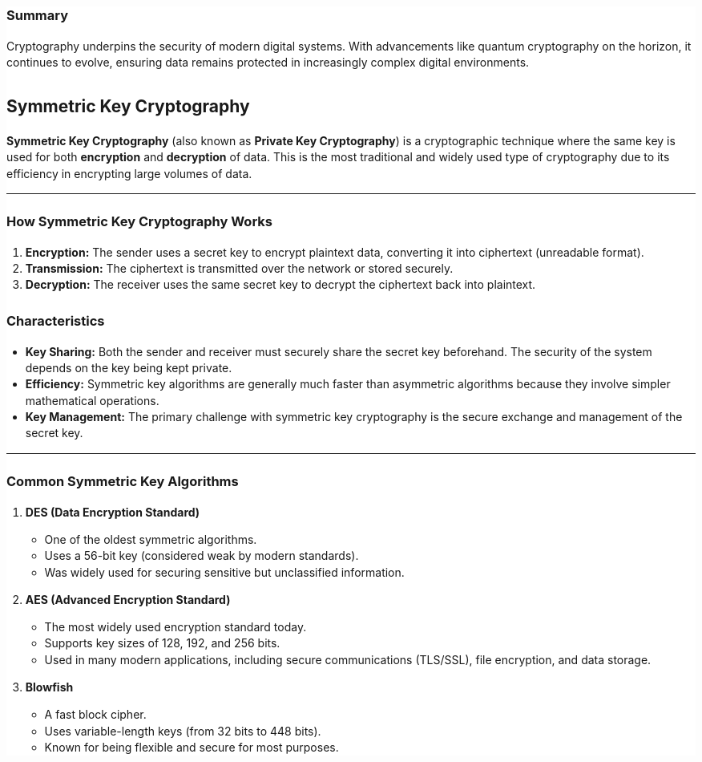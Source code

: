 ### **Summary**

Cryptography underpins the security of modern digital systems. With advancements like quantum cryptography on the horizon, it continues to evolve, ensuring data remains protected in increasingly complex digital environments.

## Symmetric Key Cryptography

**Symmetric Key Cryptography** (also known as **Private Key Cryptography**) is a cryptographic technique where the same key is used for both **encryption** and **decryption** of data. This is the most traditional and widely used type of cryptography due to its efficiency in encrypting large volumes of data.

---

### **How Symmetric Key Cryptography Works**

1. **Encryption:** The sender uses a secret key to encrypt plaintext data, converting it into ciphertext (unreadable format).
2. **Transmission:** The ciphertext is transmitted over the network or stored securely.
3. **Decryption:** The receiver uses the same secret key to decrypt the ciphertext back into plaintext.

### **Characteristics**

- **Key Sharing:** Both the sender and receiver must securely share the secret key beforehand. The security of the system depends on the key being kept private.
- **Efficiency:** Symmetric key algorithms are generally much faster than asymmetric algorithms because they involve simpler mathematical operations.
- **Key Management:** The primary challenge with symmetric key cryptography is the secure exchange and management of the secret key.

---

### **Common Symmetric Key Algorithms**

1. **DES (Data Encryption Standard)**

   - One of the oldest symmetric algorithms.
   - Uses a 56-bit key (considered weak by modern standards).
   - Was widely used for securing sensitive but unclassified information.

2. **AES (Advanced Encryption Standard)**

   - The most widely used encryption standard today.
   - Supports key sizes of 128, 192, and 256 bits.
   - Used in many modern applications, including secure communications (TLS/SSL), file encryption, and data storage.

3. **Blowfish**

   - A fast block cipher.
   - Uses variable-length keys (from 32 bits to 448 bits).
   - Known for being flexible and secure for most purposes.
